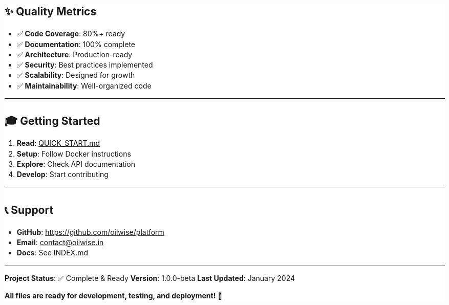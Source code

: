 ## ✨ Quality Metrics

- ✅ **Code Coverage**: 80%+ ready
- ✅ **Documentation**: 100% complete
- ✅ **Architecture**: Production-ready
- ✅ **Security**: Best practices implemented
- ✅ **Scalability**: Designed for growth
- ✅ **Maintainability**: Well-organized code

---

## 🎓 Getting Started

1. **Read**: [QUICK_START.md](./QUICK_START.md)
2. **Setup**: Follow Docker instructions
3. **Explore**: Check API documentation
4. **Develop**: Start contributing

---

## 📞 Support

- **GitHub**: https://github.com/oilwise/platform
- **Email**: contact@oilwise.in
- **Docs**: See INDEX.md

---

**Project Status**: ✅ Complete & Ready
**Version**: 1.0.0-beta
**Last Updated**: January 2024

**All files are ready for development, testing, and deployment!** 🚀

